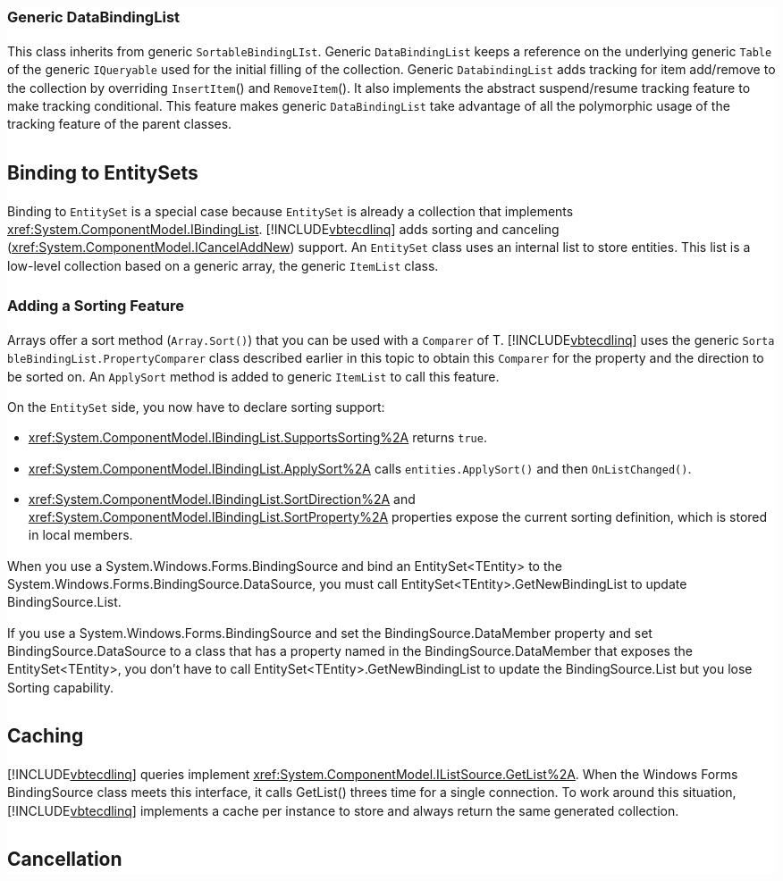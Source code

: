 ### Generic DataBindingList

This class inherits from generic `SortableBindingLIst`. Generic `DataBindingList` keeps a reference on the underlying generic `Table` of the generic `IQueryable` used for the initial filling of the collection. Generic `DatabindingList` adds tracking for item add/remove to the collection by overriding `InsertItem`() and `RemoveItem`(). It also implements the abstract suspend/resume tracking feature to make tracking conditional. This feature makes generic `DataBindingList` take advantage of all the polymorphic usage of the tracking feature of the parent classes.

## Binding to EntitySets

Binding to `EntitySet` is a special case because `EntitySet` is already a collection that implements <xref:System.ComponentModel.IBindingList>. [!INCLUDE[vbtecdlinq](../../../../../../includes/vbtecdlinq-md.md)] adds sorting and canceling (<xref:System.ComponentModel.ICancelAddNew>) support. An `EntitySet` class uses an internal list to store entities. This list is a low-level collection based on a generic array, the generic `ItemList` class.

### Adding a Sorting Feature

Arrays offer a sort method (`Array.Sort()`) that you can be used with a `Comparer` of T. [!INCLUDE[vbtecdlinq](../../../../../../includes/vbtecdlinq-md.md)] uses the generic `SortableBindingList.PropertyComparer` class described earlier in this topic to obtain this `Comparer` for the property and the direction to be sorted on. An `ApplySort` method is added to generic `ItemList` to call this feature.

On the `EntitySet` side, you now have to declare sorting support:

- <xref:System.ComponentModel.IBindingList.SupportsSorting%2A> returns `true`.

- <xref:System.ComponentModel.IBindingList.ApplySort%2A> calls `entities.ApplySort()` and then `OnListChanged()`.

- <xref:System.ComponentModel.IBindingList.SortDirection%2A> and <xref:System.ComponentModel.IBindingList.SortProperty%2A> properties expose the current sorting definition, which is stored in local members.

When you use a System.Windows.Forms.BindingSource and bind an EntitySet\<TEntity> to the System.Windows.Forms.BindingSource.DataSource, you must call EntitySet\<TEntity>.GetNewBindingList to update BindingSource.List.

If you use a System.Windows.Forms.BindingSource and set the BindingSource.DataMember property and set BindingSource.DataSource to a class that has a property named in the BindingSource.DataMember that exposes the EntitySet\<TEntity>, you don’t have to call EntitySet\<TEntity>.GetNewBindingList to update the BindingSource.List but you lose Sorting capability.

## Caching

[!INCLUDE[vbtecdlinq](../../../../../../includes/vbtecdlinq-md.md)] queries implement <xref:System.ComponentModel.IListSource.GetList%2A>. When the Windows Forms BindingSource class meets this interface, it calls GetList() threes time for a single connection. To work around this situation, [!INCLUDE[vbtecdlinq](../../../../../../includes/vbtecdlinq-md.md)] implements a cache per instance to store and always return the same generated collection.

## Cancellation
